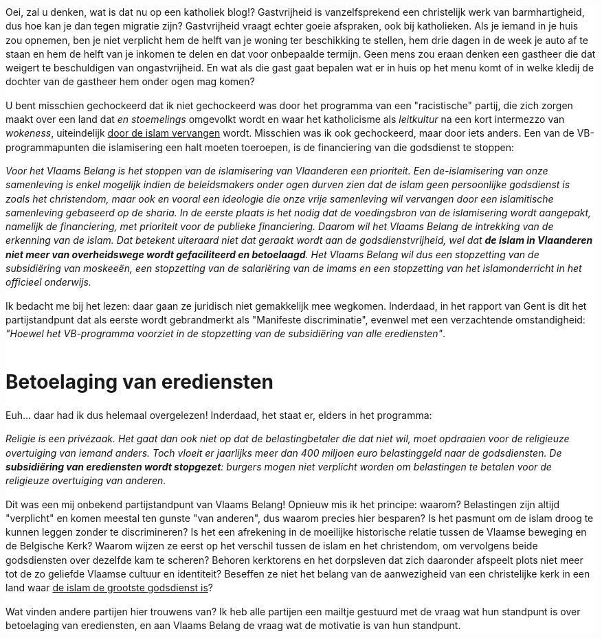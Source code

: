 Oei, zal u denken, wat is dat nu op een katholiek blog!? Gastvrijheid is vanzelfsprekend een christelijk werk van barmhartigheid, dus hoe kan je dan tegen migratie zijn? Gastvrijheid vraagt echter goeie afspraken, ook bij katholieken. Als je iemand in je huis zou opnemen, ben je niet verplicht hem de helft van je woning ter beschikking te stellen, hem drie dagen in de week je auto af te staan en hem de helft van je inkomen te delen en dat voor onbepaalde termijn. Geen mens zou eraan denken een gastheer die dat weigert te beschuldigen van ongastvrijheid. En wat als die gast gaat bepalen wat er in huis op het menu komt of in welke kledij de dochter van de gastheer hem onder ogen mag komen?

U bent misschien gechockeerd dat ik niet gechockeerd was door het programma van een "racistische" partij, die zich zorgen maakt over een land dat _en stoemelings_ omgevolkt wordt en waar het katholicisme als _leitkultur_ na een kort intermezzo van _wokeness_, uiteindelijk [door de islam vervangen](https://www.standaard.be/cnt/dmf20160319_02191726) wordt. Misschien was ik ook gechockeerd, maar door iets anders. Een van de VB-programmapunten die islamisering een halt moeten toeroepen, is de financiering van die godsdienst te stoppen:

_Voor het Vlaams Belang is het stoppen van de islamisering van Vlaanderen een prioriteit. Een de-islamisering van onze samenleving is enkel mogelijk indien de beleidsmakers onder ogen durven zien dat de islam geen persoonlijke godsdienst is zoals het christendom, maar ook en vooral een ideologie die onze vrije samenleving wil vervangen door een islamitische samenleving gebaseerd op de sharia. In de eerste plaats is het nodig dat de voedingsbron van de islamisering wordt aangepakt, namelijk de financiering, met prioriteit voor de publieke financiering. Daarom wil het Vlaams Belang de intrekking van de erkenning van de islam. Dat betekent uiteraard niet dat geraakt wordt aan de godsdienstvrijheid, wel dat **de islam in Vlaanderen niet meer van overheidswege wordt gefaciliteerd en betoelaagd**. Het Vlaams Belang wil dus een stopzetting van de subsidiëring van moskeeën, een stopzetting van de salariëring van de imams en een stopzetting van het islamonderricht in het officieel onderwijs._

Ik bedacht me bij het lezen: daar gaan ze juridisch niet gemakkelijk mee wegkomen. Inderdaad, in het rapport van Gent is dit het partijstandpunt dat als eerste wordt gebrandmerkt als "Manifeste discriminatie", evenwel met een verzachtende omstandigheid: _"Hoewel het VB-programma voorziet in de stopzetting van de subsidiëring van alle erediensten"_. 

# Betoelaging van erediensten

Euh… daar had ik dus helemaal overgelezen! Inderdaad, het staat er, elders in het programma:

_Religie is een privézaak. Het gaat dan ook niet op dat de belastingbetaler die dat niet wil, moet opdraaien voor de religieuze overtuiging van iemand anders. Toch vloeit er jaarlijks meer dan 400 miljoen euro belastinggeld naar de godsdiensten. De **subsidiëring van erediensten wordt stopgezet**: burgers mogen niet verplicht worden om belastingen te betalen voor de religieuze overtuiging van anderen._

Dit was een mij onbekend partijstandpunt van Vlaams Belang! Opnieuw mis ik het principe: waarom? Belastingen zijn altijd "verplicht" en komen meestal ten gunste "van anderen", dus waarom precies hier besparen? Is het pasmunt om de islam droog te kunnen leggen zonder te discrimineren? Is het een afrekening in de moeilijke historische relatie tussen de Vlaamse beweging en de Belgische Kerk? Waarom wijzen ze eerst op het verschil tussen de islam en het christendom, om vervolgens beide godsdiensten over dezelfde kam te scheren? Behoren kerktorens en het dorpsleven dat zich daaronder afspeelt plots niet meer tot de zo geliefde Vlaamse cultuur en identiteit? Beseffen ze niet het belang van de aanwezigheid van een christelijke kerk in een land waar [de islam de grootste godsdienst is](https://www.standaard.be/cnt/dmf20160319_02191726)?

Wat vinden andere partijen hier trouwens van? Ik heb alle partijen een mailtje gestuurd met de vraag wat  hun standpunt is over betoelaging van erediensten, en aan Vlaams Belang de vraag wat de motivatie is van hun standpunt.
